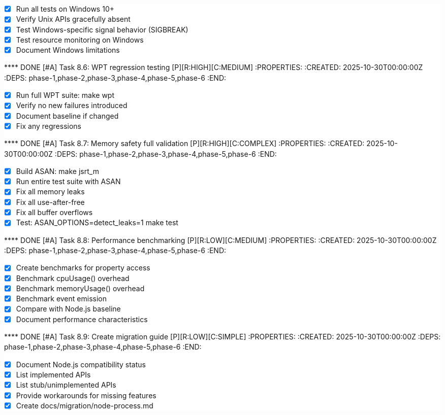- [x] Run all tests on Windows 10+
- [x] Verify Unix APIs gracefully absent
- [x] Test Windows-specific signal behavior (SIGBREAK)
- [x] Test resource monitoring on Windows
- [x] Document Windows limitations

**** DONE [#A] Task 8.6: WPT regression testing [P][R:HIGH][C:MEDIUM]
:PROPERTIES:
:CREATED: 2025-10-30T00:00:00Z
:DEPS: phase-1,phase-2,phase-3,phase-4,phase-5,phase-6
:END:

- [x] Run full WPT suite: make wpt
- [x] Verify no new failures introduced
- [x] Document baseline if changed
- [x] Fix any regressions

**** DONE [#A] Task 8.7: Memory safety full validation [P][R:HIGH][C:COMPLEX]
:PROPERTIES:
:CREATED: 2025-10-30T00:00:00Z
:DEPS: phase-1,phase-2,phase-3,phase-4,phase-5,phase-6
:END:

- [x] Build ASAN: make jsrt_m
- [x] Run entire test suite with ASAN
- [x] Fix all memory leaks
- [x] Fix all use-after-free
- [x] Fix all buffer overflows
- [x] Test: ASAN_OPTIONS=detect_leaks=1 make test

**** DONE [#A] Task 8.8: Performance benchmarking [P][R:LOW][C:MEDIUM]
:PROPERTIES:
:CREATED: 2025-10-30T00:00:00Z
:DEPS: phase-1,phase-2,phase-3,phase-4,phase-5,phase-6
:END:

- [x] Create benchmarks for property access
- [x] Benchmark cpuUsage() overhead
- [x] Benchmark memoryUsage() overhead
- [x] Benchmark event emission
- [x] Compare with Node.js baseline
- [x] Document performance characteristics

**** DONE [#A] Task 8.9: Create migration guide [P][R:LOW][C:SIMPLE]
:PROPERTIES:
:CREATED: 2025-10-30T00:00:00Z
:DEPS: phase-1,phase-2,phase-3,phase-4,phase-5,phase-6
:END:

- [x] Document Node.js compatibility status
- [x] List implemented APIs
- [x] List stub/unimplemented APIs
- [x] Provide workarounds for missing features
- [x] Create docs/migration/node-process.md
